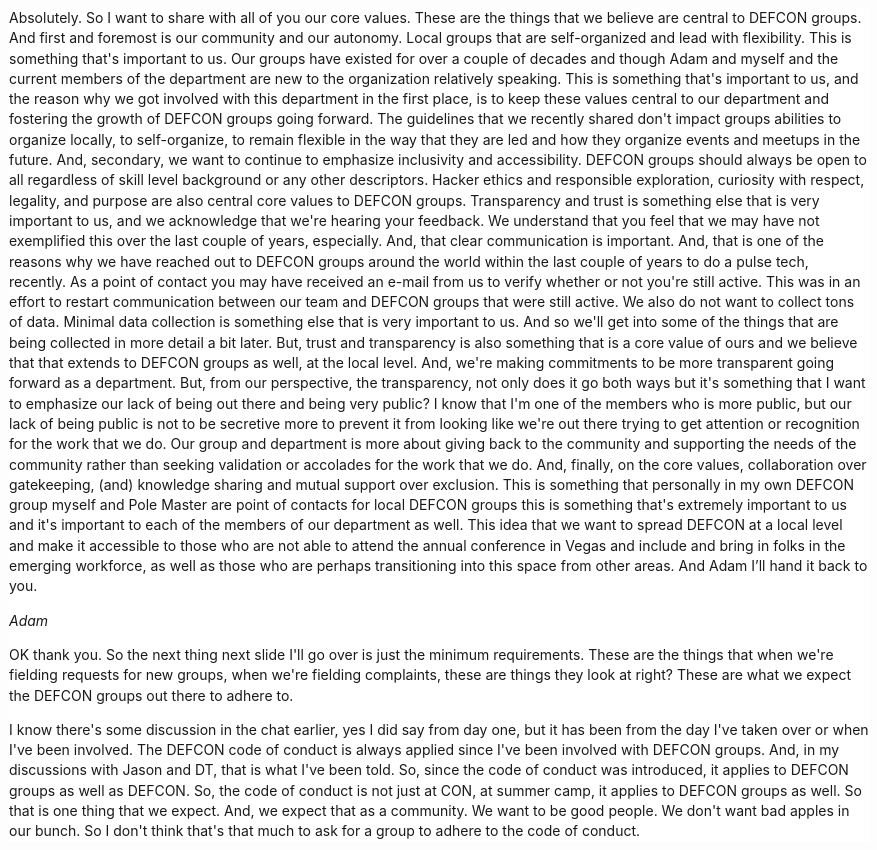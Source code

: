 Absolutely. So I want to share with all of you our core values. These are the things that we believe are central to DEFCON groups. And first and foremost is our community and our autonomy. Local groups that are self-organized and lead with flexibility. This is something that's important to us. Our groups have existed for over a couple of decades and though Adam and myself and the current members of the department are new to the organization relatively speaking. This is something that's important to us, and the reason why we got involved with this department in the first place, is to keep these values central to our department and fostering the growth of DEFCON groups going forward. The guidelines that we recently shared don't impact groups abilities to organize locally, to self-organize, to remain flexible in the way that they are led and how they organize events and meetups in the future. And, secondary, we want to continue to emphasize inclusivity and accessibility. DEFCON groups should always be open to all regardless of skill level background or any other descriptors. Hacker ethics and responsible exploration, curiosity with respect, legality, and purpose are also central core values to DEFCON groups. Transparency and trust is something else that is very important to us, and we acknowledge that we're hearing your feedback. We understand that you feel that we may have not exemplified this over the last couple of years, especially. And, that clear communication is important. And, that is one of the reasons why we have reached out to DEFCON groups around the world within the last couple of years to do a pulse tech, recently. As a point of contact you may have received an e-mail from us to verify whether or not you're still active. This was in an effort to restart communication between our team and DEFCON groups that were still active. We also do not want to collect tons of data. Minimal data collection is something else that is very important to us. And so we'll get into some of the things that are being collected in more detail a bit later. But, trust and transparency is also something that is a core value of ours and we believe that that extends to DEFCON groups as well, at the local level. And, we're making commitments to be more transparent going forward as a department. But, from our perspective, the transparency, not only does it go both ways but it's something that I want to emphasize our lack of being out there and being very public? I know that I'm one of the members who is more public, but our lack of being public is not to be secretive more to prevent it from looking like we're out there trying to get attention or recognition for the work that we do. Our group and department is more about giving back to the community and supporting the needs of the community rather than seeking validation or accolades for the work that we do. And, finally, on the core values, collaboration over gatekeeping, (and) knowledge sharing and mutual support over exclusion. This is something that personally in my own DEFCON group myself and Pole Master are point of contacts for local DEFCON groups this is something that's extremely important to us and it's important to each of the members of our department as well. This idea that we want to spread DEFCON at a local level and make it accessible to those who are not able to attend the annual conference in Vegas and include and bring in folks in the emerging workforce, as well as those who are perhaps transitioning into this space from other areas. And Adam I’ll hand it back to you.

*Adam*

OK thank you. So the next thing next slide I'll go over is just the minimum requirements. These are the things that when we're fielding requests for new groups, when we're fielding complaints, these are things they look at right? These are what we expect the DEFCON groups out there to adhere to. 

I know there's some discussion in the chat earlier, yes I did say from day one, but it has been from the day I've taken over or when I've been involved. The DEFCON code of conduct is always applied since I've been involved with DEFCON groups. And, in my discussions with Jason and DT, that is what I've been told. So, since the code of conduct was introduced, it applies to DEFCON groups as well as DEFCON. So, the code of conduct is not just at CON, at summer camp, it applies to DEFCON groups as well. So that is one thing that we expect.  And, we expect that as a community. We want to be good people. We don't want bad apples in our bunch. So I don't think that's that much to ask for a group to adhere to the code of conduct. 
